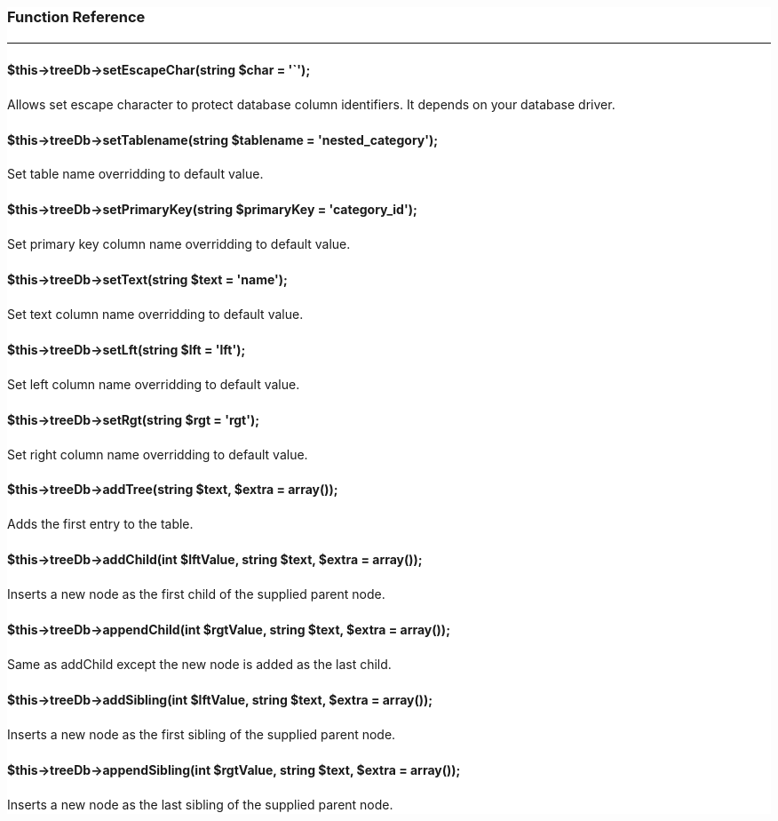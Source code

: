 
### Function Reference

------

#### $this->treeDb->setEscapeChar(string $char = '`');

Allows set escape character to protect database column identifiers. It depends on your database driver.

#### $this->treeDb->setTablename(string $tablename = 'nested_category');

Set table name overridding to default value.

#### $this->treeDb->setPrimaryKey(string $primaryKey = 'category_id');

Set primary key column name overridding to default value.

#### $this->treeDb->setText(string $text = 'name');

Set text column name overridding to default value.

#### $this->treeDb->setLft(string $lft = 'lft');

Set left column name overridding to default value.

#### $this->treeDb->setRgt(string $rgt = 'rgt');

Set right column name overridding to default value.

#### $this->treeDb->addTree(string $text, $extra = array());

Adds the first entry to the table.

#### $this->treeDb->addChild(int $lftValue, string $text, $extra = array());

Inserts a new node as the first child of the supplied parent node.

#### $this->treeDb->appendChild(int $rgtValue, string $text, $extra = array());

Same as addChild except the new node is added as the last child.

#### $this->treeDb->addSibling(int $lftValue, string $text, $extra = array());

Inserts a new node as the first sibling of the supplied parent node.

#### $this->treeDb->appendSibling(int $rgtValue, string $text, $extra = array());

Inserts a new node as the last sibling of the supplied parent node.
